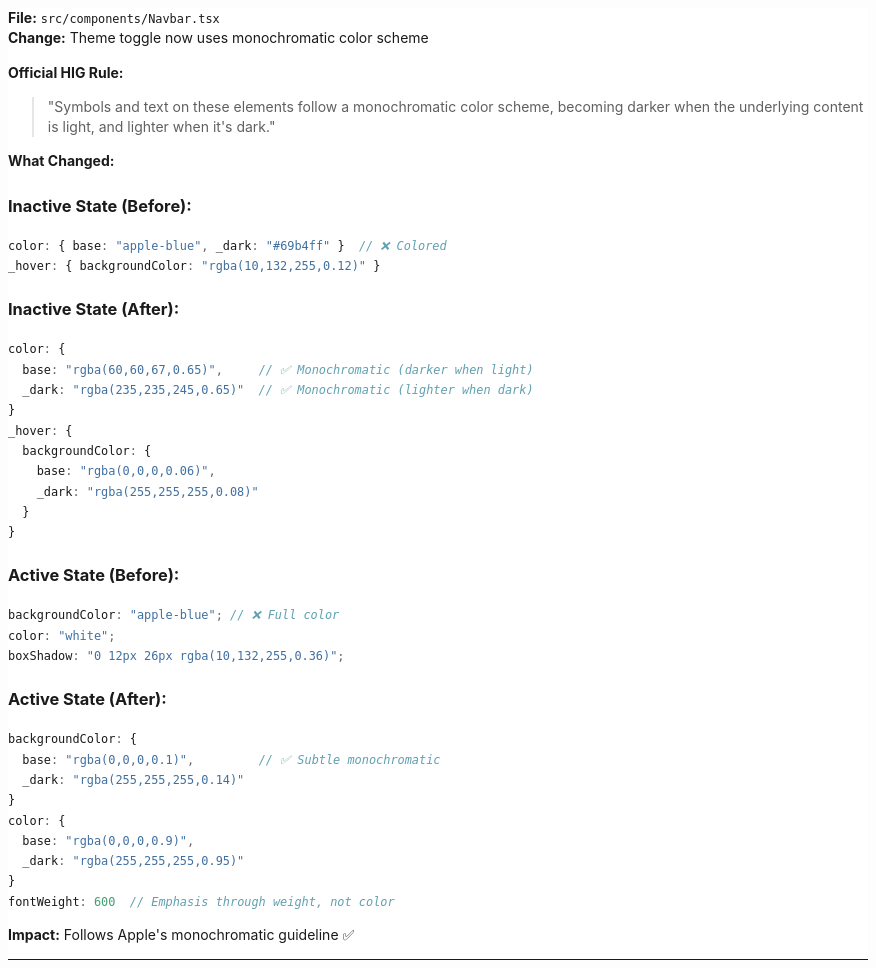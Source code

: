 **File:** `src/components/Navbar.tsx`  
**Change:** Theme toggle now uses monochromatic color scheme

**Official HIG Rule:**

> "Symbols and text on these elements follow a monochromatic color scheme, becoming darker when the underlying content is light, and lighter when it's dark."

**What Changed:**

### Inactive State (Before):

```typescript
color: { base: "apple-blue", _dark: "#69b4ff" }  // ❌ Colored
_hover: { backgroundColor: "rgba(10,132,255,0.12)" }
```

### Inactive State (After):

```typescript
color: {
  base: "rgba(60,60,67,0.65)",     // ✅ Monochromatic (darker when light)
  _dark: "rgba(235,235,245,0.65)"  // ✅ Monochromatic (lighter when dark)
}
_hover: {
  backgroundColor: {
    base: "rgba(0,0,0,0.06)",
    _dark: "rgba(255,255,255,0.08)"
  }
}
```

### Active State (Before):

```typescript
backgroundColor: "apple-blue"; // ❌ Full color
color: "white";
boxShadow: "0 12px 26px rgba(10,132,255,0.36)";
```

### Active State (After):

```typescript
backgroundColor: {
  base: "rgba(0,0,0,0.1)",         // ✅ Subtle monochromatic
  _dark: "rgba(255,255,255,0.14)"
}
color: {
  base: "rgba(0,0,0,0.9)",
  _dark: "rgba(255,255,255,0.95)"
}
fontWeight: 600  // Emphasis through weight, not color
```

**Impact:** Follows Apple's monochromatic guideline ✅

---